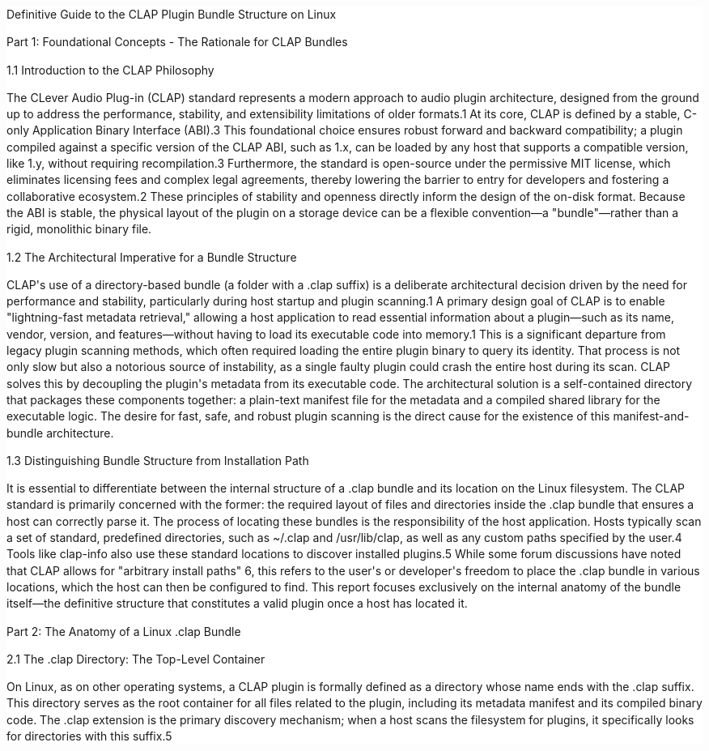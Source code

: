 Definitive Guide to the CLAP Plugin Bundle Structure on Linux


Part 1: Foundational Concepts - The Rationale for CLAP Bundles


1.1 Introduction to the CLAP Philosophy

The CLever Audio Plug-in (CLAP) standard represents a modern approach to audio plugin architecture, designed from the ground up to address the performance, stability, and extensibility limitations of older formats.1 At its core, CLAP is defined by a stable, C-only Application Binary Interface (ABI).3 This foundational choice ensures robust forward and backward compatibility; a plugin compiled against a specific version of the CLAP ABI, such as 1.x, can be loaded by any host that supports a compatible version, like 1.y, without requiring recompilation.3
Furthermore, the standard is open-source under the permissive MIT license, which eliminates licensing fees and complex legal agreements, thereby lowering the barrier to entry for developers and fostering a collaborative ecosystem.2 These principles of stability and openness directly inform the design of the on-disk format. Because the ABI is stable, the physical layout of the plugin on a storage device can be a flexible convention—a "bundle"—rather than a rigid, monolithic binary file.

1.2 The Architectural Imperative for a Bundle Structure

CLAP's use of a directory-based bundle (a folder with a .clap suffix) is a deliberate architectural decision driven by the need for performance and stability, particularly during host startup and plugin scanning.1 A primary design goal of CLAP is to enable "lightning-fast metadata retrieval," allowing a host application to read essential information about a plugin—such as its name, vendor, version, and features—without having to load its executable code into memory.1
This is a significant departure from legacy plugin scanning methods, which often required loading the entire plugin binary to query its identity. That process is not only slow but also a notorious source of instability, as a single faulty plugin could crash the entire host during its scan. CLAP solves this by decoupling the plugin's metadata from its executable code. The architectural solution is a self-contained directory that packages these components together: a plain-text manifest file for the metadata and a compiled shared library for the executable logic. The desire for fast, safe, and robust plugin scanning is the direct cause for the existence of this manifest-and-bundle architecture.

1.3 Distinguishing Bundle Structure from Installation Path

It is essential to differentiate between the internal structure of a .clap bundle and its location on the Linux filesystem. The CLAP standard is primarily concerned with the former: the required layout of files and directories inside the .clap bundle that ensures a host can correctly parse it.
The process of locating these bundles is the responsibility of the host application. Hosts typically scan a set of standard, predefined directories, such as ~/.clap and /usr/lib/clap, as well as any custom paths specified by the user.4 Tools like
clap-info also use these standard locations to discover installed plugins.5 While some forum discussions have noted that CLAP allows for "arbitrary install paths" 6, this refers to the user's or developer's freedom to place the
.clap bundle in various locations, which the host can then be configured to find. This report focuses exclusively on the internal anatomy of the bundle itself—the definitive structure that constitutes a valid plugin once a host has located it.

Part 2: The Anatomy of a Linux .clap Bundle


2.1 The .clap Directory: The Top-Level Container

On Linux, as on other operating systems, a CLAP plugin is formally defined as a directory whose name ends with the .clap suffix. This directory serves as the root container for all files related to the plugin, including its metadata manifest and its compiled binary code. The .clap extension is the primary discovery mechanism; when a host scans the filesystem for plugins, it specifically looks for directories with this suffix.5
